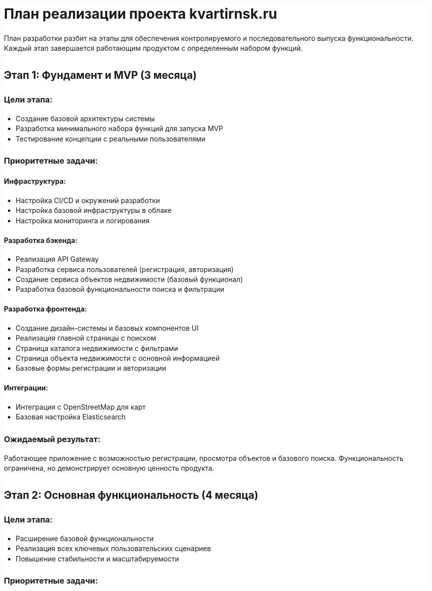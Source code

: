 # План реализации проекта kvartirnsk.ru

План разработки разбит на этапы для обеспечения контролируемого и последовательного выпуска функциональности. Каждый этап завершается работающим продуктом с определенным набором функций.

## Этап 1: Фундамент и MVP (3 месяца)

### Цели этапа:
- Создание базовой архитектуры системы
- Разработка минимального набора функций для запуска MVP
- Тестирование концепции с реальными пользователями

### Приоритетные задачи:

#### Инфраструктура:
- Настройка CI/CD и окружений разработки
- Настройка базовой инфраструктуры в облаке
- Настройка мониторинга и логирования

#### Разработка бэкенда:
- Реализация API Gateway
- Разработка сервиса пользователей (регистрация, авторизация)
- Создание сервиса объектов недвижимости (базовый функционал)
- Разработка базовой функциональности поиска и фильтрации

#### Разработка фронтенда:
- Создание дизайн-системы и базовых компонентов UI
- Реализация главной страницы с поиском
- Страница каталога недвижимости с фильтрами
- Страница объекта недвижимости с основной информацией
- Базовые формы регистрации и авторизации

#### Интеграции:
- Интеграция с OpenStreetMap для карт
- Базовая настройка Elasticsearch

### Ожидаемый результат:
Работающее приложение с возможностью регистрации, просмотра объектов и базового поиска. Функциональность ограничена, но демонстрирует основную ценность продукта.

## Этап 2: Основная функциональность (4 месяца)

### Цели этапа:
- Расширение базовой функциональности
- Реализация всех ключевых пользовательских сценариев
- Повышение стабильности и масштабируемости

### Приоритетные задачи:
